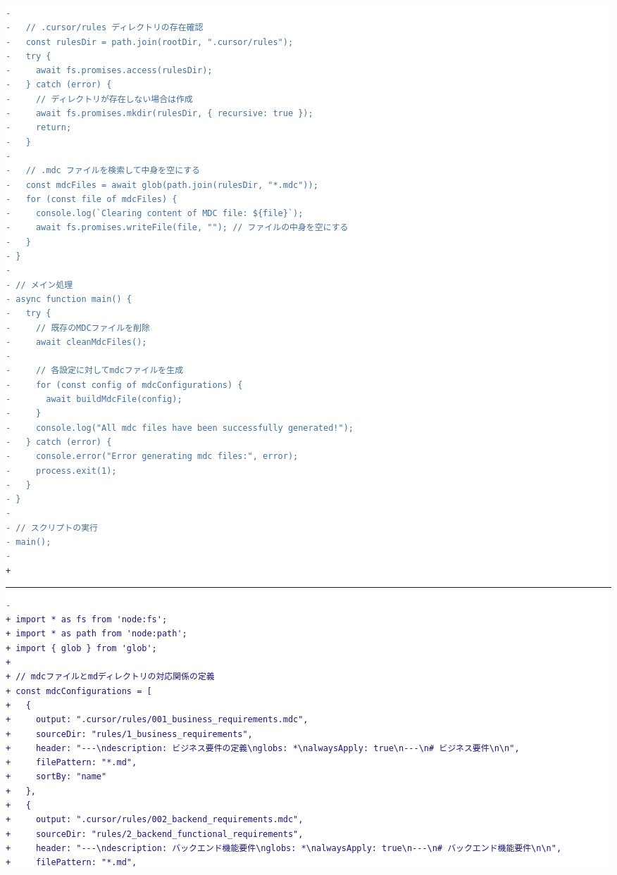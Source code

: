 ```diff
- 
-   // .cursor/rules ディレクトリの存在確認
-   const rulesDir = path.join(rootDir, ".cursor/rules");
-   try {
-     await fs.promises.access(rulesDir);
-   } catch (error) {
-     // ディレクトリが存在しない場合は作成
-     await fs.promises.mkdir(rulesDir, { recursive: true });
-     return;
-   }
- 
-   // .mdc ファイルを検索して中身を空にする
-   const mdcFiles = await glob(path.join(rulesDir, "*.mdc"));
-   for (const file of mdcFiles) {
-     console.log(`Clearing content of MDC file: ${file}`);
-     await fs.promises.writeFile(file, ""); // ファイルの中身を空にする
-   }
- }
- 
- // メイン処理
- async function main() {
-   try {
-     // 既存のMDCファイルを削除
-     await cleanMdcFiles();
- 
-     // 各設定に対してmdcファイルを生成
-     for (const config of mdcConfigurations) {
-       await buildMdcFile(config);
-     }
-     console.log("All mdc files have been successfully generated!");
-   } catch (error) {
-     console.error("Error generating mdc files:", error);
-     process.exit(1);
-   }
- }
- 
- // スクリプトの実行
- main();
- 
+ 
```

---

```diff
- 
+ import * as fs from 'node:fs';
+ import * as path from 'node:path';
+ import { glob } from 'glob';
+ 
+ // mdcファイルとmdディレクトリの対応関係の定義
+ const mdcConfigurations = [
+   {
+     output: ".cursor/rules/001_business_requirements.mdc",
+     sourceDir: "rules/1_business_requirements",
+     header: "---\ndescription: ビジネス要件の定義\nglobs: *\nalwaysApply: true\n---\n# ビジネス要件\n\n",
+     filePattern: "*.md",
+     sortBy: "name"
+   },
+   {
+     output: ".cursor/rules/002_backend_requirements.mdc",
+     sourceDir: "rules/2_backend_functional_requirements",
+     header: "---\ndescription: バックエンド機能要件\nglobs: *\nalwaysApply: true\n---\n# バックエンド機能要件\n\n",
+     filePattern: "*.md",
```